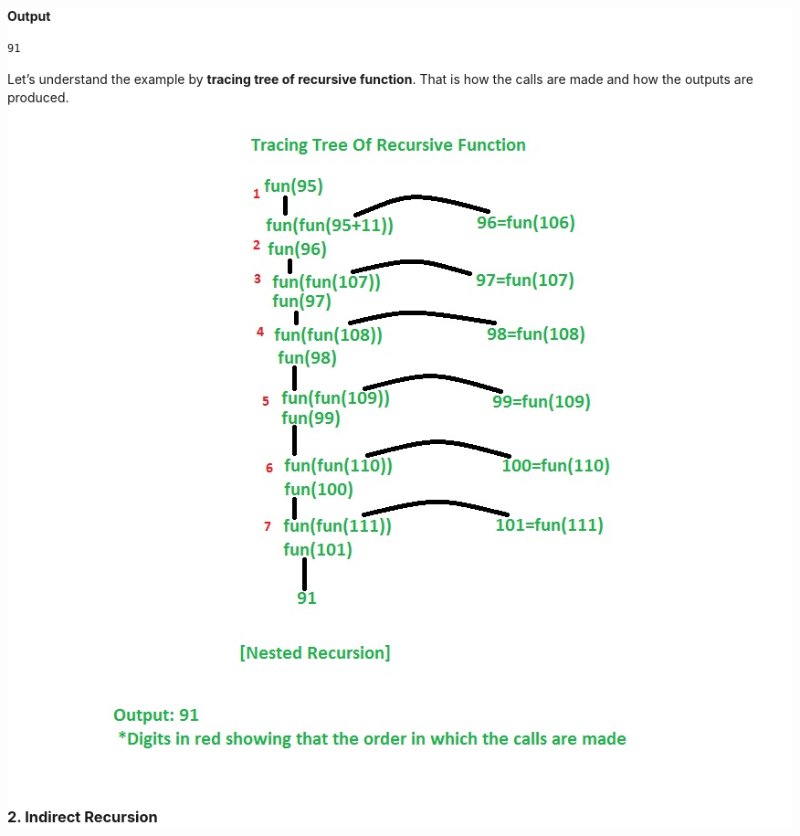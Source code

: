 ```cpp
```

__Output__

```
91
```

Let’s understand the example by __tracing tree of recursive function__. That is how the calls are made and how the outputs are produced.

<div align="center">
<img src="https://github.com/NhanPhamThanh-IT/Recursion-Algorithm/blob/main/LectureMaterials/TypesOfRecursions/Image/Nested2.jpg">
</div>

### 2. Indirect Recursion
